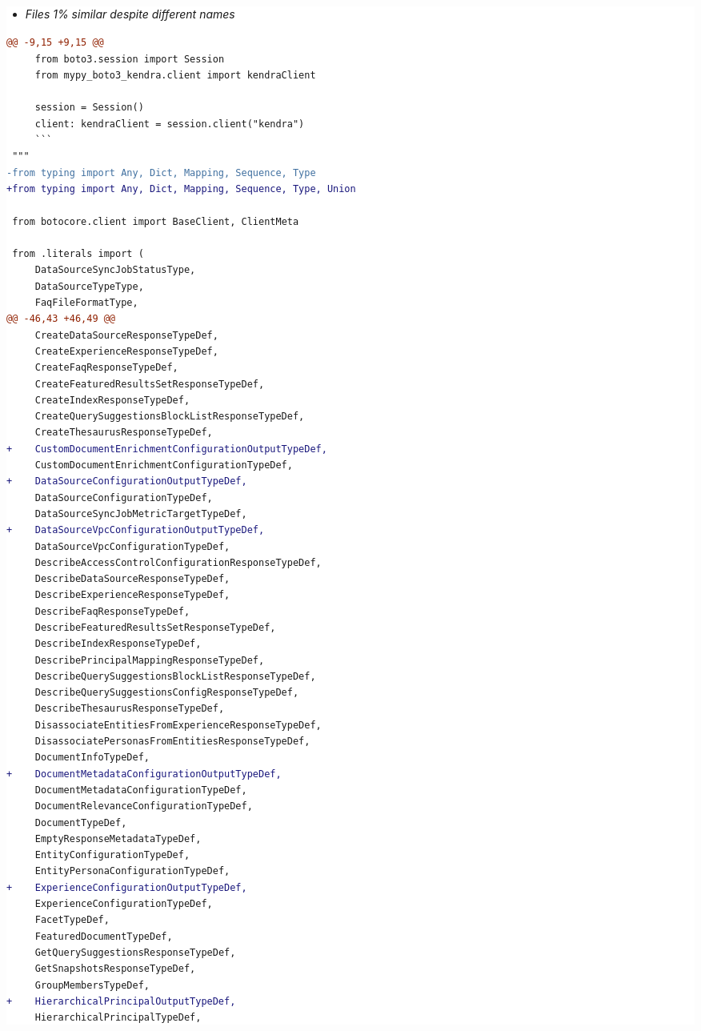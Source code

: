  * *Files 1% similar despite different names*

```diff
@@ -9,15 +9,15 @@
     from boto3.session import Session
     from mypy_boto3_kendra.client import kendraClient
 
     session = Session()
     client: kendraClient = session.client("kendra")
     ```
 """
-from typing import Any, Dict, Mapping, Sequence, Type
+from typing import Any, Dict, Mapping, Sequence, Type, Union
 
 from botocore.client import BaseClient, ClientMeta
 
 from .literals import (
     DataSourceSyncJobStatusType,
     DataSourceTypeType,
     FaqFileFormatType,
@@ -46,43 +46,49 @@
     CreateDataSourceResponseTypeDef,
     CreateExperienceResponseTypeDef,
     CreateFaqResponseTypeDef,
     CreateFeaturedResultsSetResponseTypeDef,
     CreateIndexResponseTypeDef,
     CreateQuerySuggestionsBlockListResponseTypeDef,
     CreateThesaurusResponseTypeDef,
+    CustomDocumentEnrichmentConfigurationOutputTypeDef,
     CustomDocumentEnrichmentConfigurationTypeDef,
+    DataSourceConfigurationOutputTypeDef,
     DataSourceConfigurationTypeDef,
     DataSourceSyncJobMetricTargetTypeDef,
+    DataSourceVpcConfigurationOutputTypeDef,
     DataSourceVpcConfigurationTypeDef,
     DescribeAccessControlConfigurationResponseTypeDef,
     DescribeDataSourceResponseTypeDef,
     DescribeExperienceResponseTypeDef,
     DescribeFaqResponseTypeDef,
     DescribeFeaturedResultsSetResponseTypeDef,
     DescribeIndexResponseTypeDef,
     DescribePrincipalMappingResponseTypeDef,
     DescribeQuerySuggestionsBlockListResponseTypeDef,
     DescribeQuerySuggestionsConfigResponseTypeDef,
     DescribeThesaurusResponseTypeDef,
     DisassociateEntitiesFromExperienceResponseTypeDef,
     DisassociatePersonasFromEntitiesResponseTypeDef,
     DocumentInfoTypeDef,
+    DocumentMetadataConfigurationOutputTypeDef,
     DocumentMetadataConfigurationTypeDef,
     DocumentRelevanceConfigurationTypeDef,
     DocumentTypeDef,
     EmptyResponseMetadataTypeDef,
     EntityConfigurationTypeDef,
     EntityPersonaConfigurationTypeDef,
+    ExperienceConfigurationOutputTypeDef,
     ExperienceConfigurationTypeDef,
     FacetTypeDef,
     FeaturedDocumentTypeDef,
     GetQuerySuggestionsResponseTypeDef,
     GetSnapshotsResponseTypeDef,
     GroupMembersTypeDef,
+    HierarchicalPrincipalOutputTypeDef,
     HierarchicalPrincipalTypeDef,
```